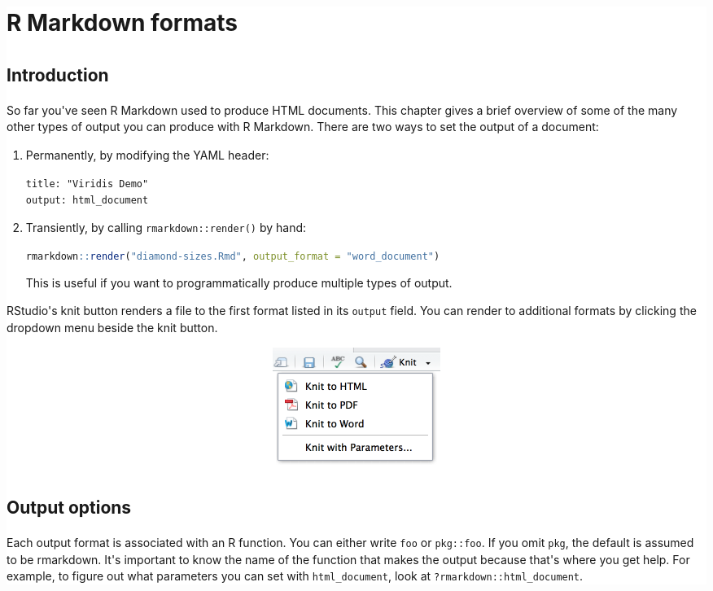 # R Markdown formats

## Introduction

So far you've seen R Markdown used to produce HTML documents.
This chapter gives a brief overview of some of the many other types of output you can produce with R Markdown.
There are two ways to set the output of a document:

1.  Permanently, by modifying the YAML header:

    ``` {.yaml}
    title: "Viridis Demo"
    output: html_document
    ```

2.  Transiently, by calling `rmarkdown::render()` by hand:

    
    ```r
    rmarkdown::render("diamond-sizes.Rmd", output_format = "word_document")
    ```

    This is useful if you want to programmatically produce multiple types of output.

RStudio's knit button renders a file to the first format listed in its `output` field.
You can render to additional formats by clicking the dropdown menu beside the knit button.

<img src="screenshots/rmarkdown-knit.png" width="206" style="display: block; margin: auto;" />

## Output options

Each output format is associated with an R function.
You can either write `foo` or `pkg::foo`.
If you omit `pkg`, the default is assumed to be rmarkdown.
It's important to know the name of the function that makes the output because that's where you get help.
For example, to figure out what parameters you can set with `html_document`, look at `?rmarkdown::html_document`.
